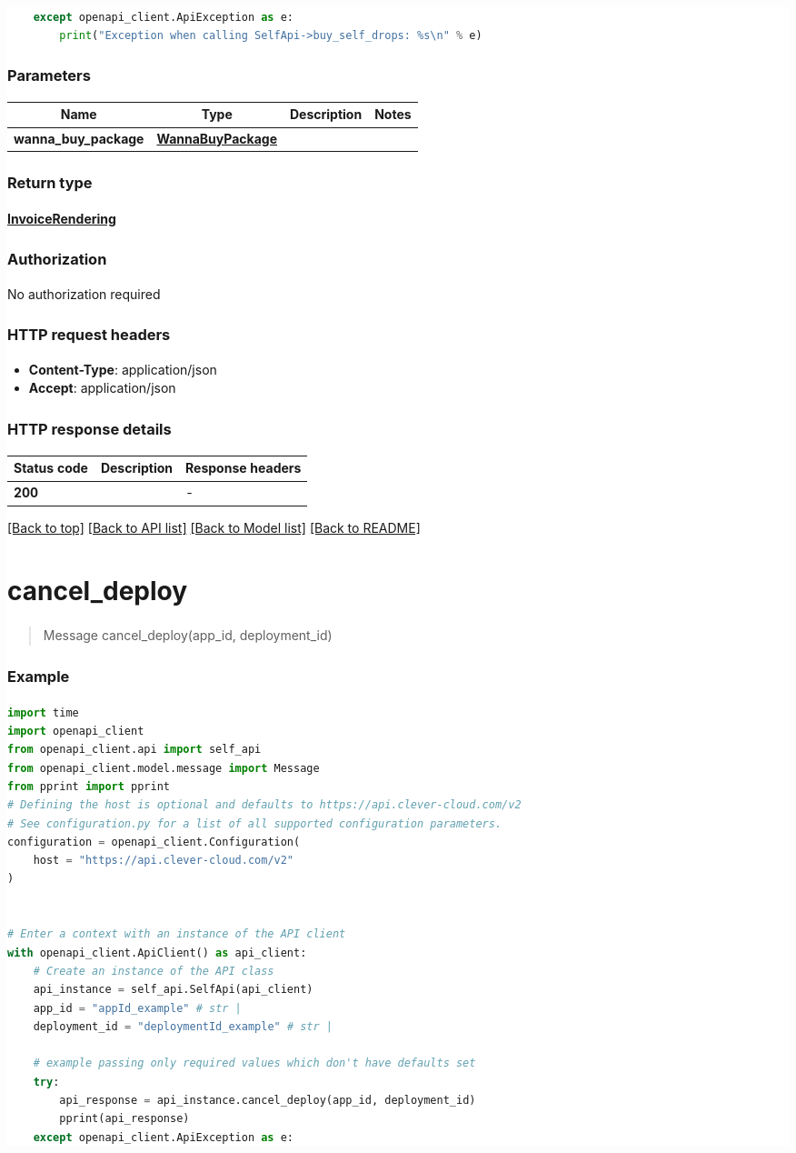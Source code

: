 ```python
    except openapi_client.ApiException as e:
        print("Exception when calling SelfApi->buy_self_drops: %s\n" % e)
```


### Parameters

Name | Type | Description  | Notes
------------- | ------------- | ------------- | -------------
 **wanna_buy_package** | [**WannaBuyPackage**](WannaBuyPackage.md)|  |

### Return type

[**InvoiceRendering**](InvoiceRendering.md)

### Authorization

No authorization required

### HTTP request headers

 - **Content-Type**: application/json
 - **Accept**: application/json


### HTTP response details
| Status code | Description | Response headers |
|-------------|-------------|------------------|
**200** |  |  -  |

[[Back to top]](#) [[Back to API list]](../README.md#documentation-for-api-endpoints) [[Back to Model list]](../README.md#documentation-for-models) [[Back to README]](../README.md)

# **cancel_deploy**
> Message cancel_deploy(app_id, deployment_id)



### Example

```python
import time
import openapi_client
from openapi_client.api import self_api
from openapi_client.model.message import Message
from pprint import pprint
# Defining the host is optional and defaults to https://api.clever-cloud.com/v2
# See configuration.py for a list of all supported configuration parameters.
configuration = openapi_client.Configuration(
    host = "https://api.clever-cloud.com/v2"
)


# Enter a context with an instance of the API client
with openapi_client.ApiClient() as api_client:
    # Create an instance of the API class
    api_instance = self_api.SelfApi(api_client)
    app_id = "appId_example" # str | 
    deployment_id = "deploymentId_example" # str | 

    # example passing only required values which don't have defaults set
    try:
        api_response = api_instance.cancel_deploy(app_id, deployment_id)
        pprint(api_response)
    except openapi_client.ApiException as e:
```